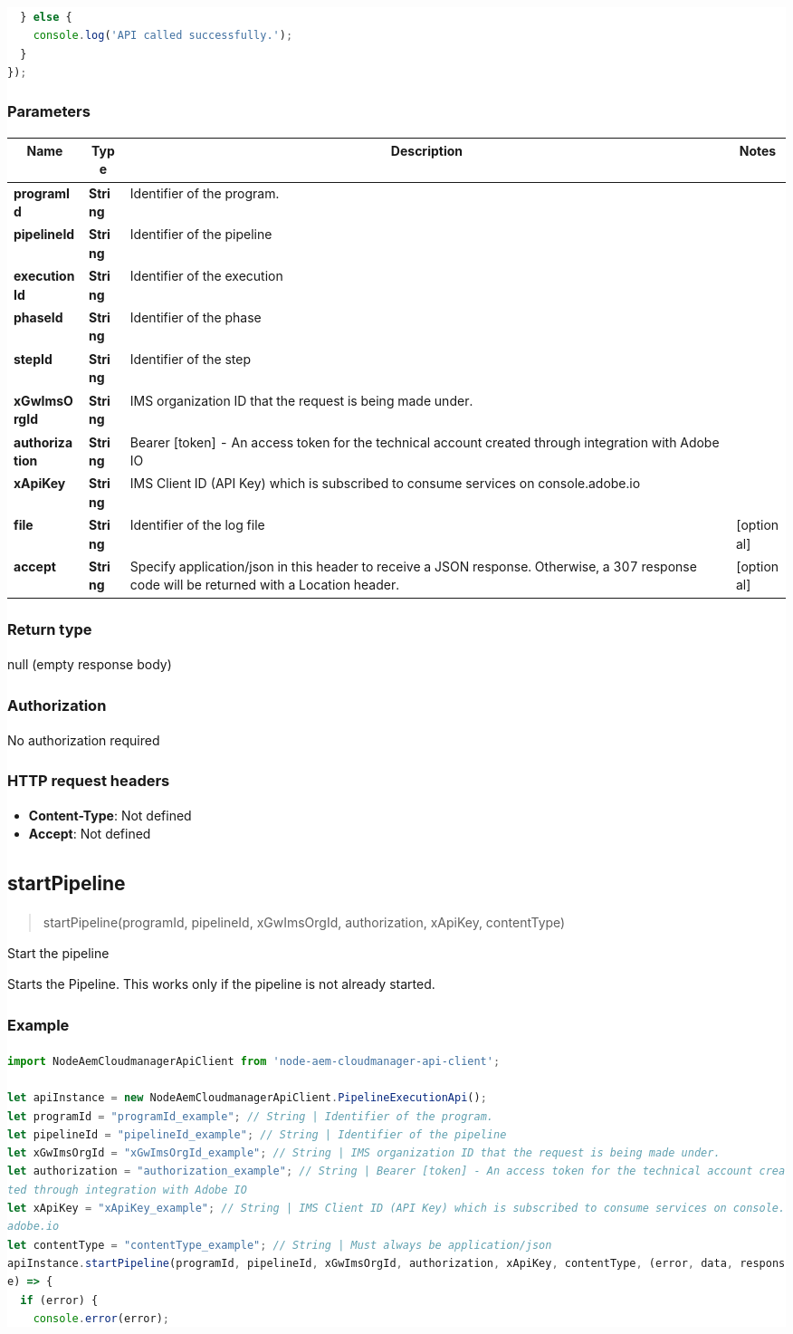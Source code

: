 ```javascript
  } else {
    console.log('API called successfully.');
  }
});
```

### Parameters


Name | Type | Description  | Notes
------------- | ------------- | ------------- | -------------
 **programId** | **String**| Identifier of the program. | 
 **pipelineId** | **String**| Identifier of the pipeline | 
 **executionId** | **String**| Identifier of the execution | 
 **phaseId** | **String**| Identifier of the phase | 
 **stepId** | **String**| Identifier of the step | 
 **xGwImsOrgId** | **String**| IMS organization ID that the request is being made under. | 
 **authorization** | **String**| Bearer [token] - An access token for the technical account created through integration with Adobe IO | 
 **xApiKey** | **String**| IMS Client ID (API Key) which is subscribed to consume services on console.adobe.io | 
 **file** | **String**| Identifier of the log file | [optional] 
 **accept** | **String**| Specify application/json in this header to receive a JSON response. Otherwise, a 307 response code will be returned with a Location header. | [optional] 

### Return type

null (empty response body)

### Authorization

No authorization required

### HTTP request headers

- **Content-Type**: Not defined
- **Accept**: Not defined


## startPipeline

> startPipeline(programId, pipelineId, xGwImsOrgId, authorization, xApiKey, contentType)

Start the pipeline

Starts the Pipeline. This works only if the pipeline is not already started.

### Example

```javascript
import NodeAemCloudmanagerApiClient from 'node-aem-cloudmanager-api-client';

let apiInstance = new NodeAemCloudmanagerApiClient.PipelineExecutionApi();
let programId = "programId_example"; // String | Identifier of the program.
let pipelineId = "pipelineId_example"; // String | Identifier of the pipeline
let xGwImsOrgId = "xGwImsOrgId_example"; // String | IMS organization ID that the request is being made under.
let authorization = "authorization_example"; // String | Bearer [token] - An access token for the technical account created through integration with Adobe IO
let xApiKey = "xApiKey_example"; // String | IMS Client ID (API Key) which is subscribed to consume services on console.adobe.io
let contentType = "contentType_example"; // String | Must always be application/json
apiInstance.startPipeline(programId, pipelineId, xGwImsOrgId, authorization, xApiKey, contentType, (error, data, response) => {
  if (error) {
    console.error(error);
```